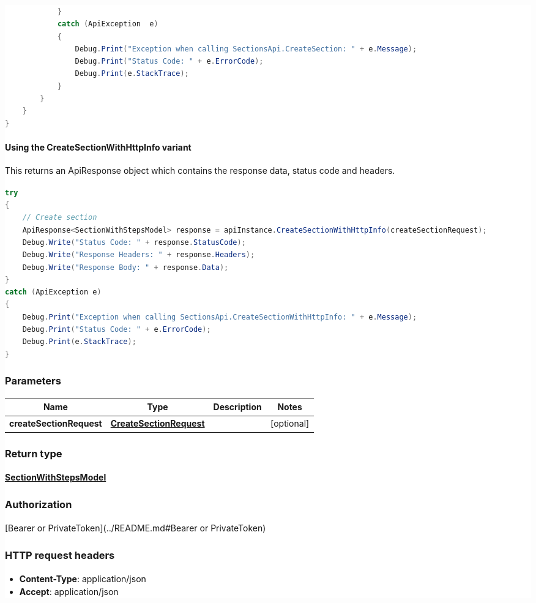 ```csharp
            }
            catch (ApiException  e)
            {
                Debug.Print("Exception when calling SectionsApi.CreateSection: " + e.Message);
                Debug.Print("Status Code: " + e.ErrorCode);
                Debug.Print(e.StackTrace);
            }
        }
    }
}
```

#### Using the CreateSectionWithHttpInfo variant
This returns an ApiResponse object which contains the response data, status code and headers.

```csharp
try
{
    // Create section
    ApiResponse<SectionWithStepsModel> response = apiInstance.CreateSectionWithHttpInfo(createSectionRequest);
    Debug.Write("Status Code: " + response.StatusCode);
    Debug.Write("Response Headers: " + response.Headers);
    Debug.Write("Response Body: " + response.Data);
}
catch (ApiException e)
{
    Debug.Print("Exception when calling SectionsApi.CreateSectionWithHttpInfo: " + e.Message);
    Debug.Print("Status Code: " + e.ErrorCode);
    Debug.Print(e.StackTrace);
}
```

### Parameters

| Name | Type | Description | Notes |
|------|------|-------------|-------|
| **createSectionRequest** | [**CreateSectionRequest**](CreateSectionRequest.md) |  | [optional]  |

### Return type

[**SectionWithStepsModel**](SectionWithStepsModel.md)

### Authorization

[Bearer or PrivateToken](../README.md#Bearer or PrivateToken)

### HTTP request headers

 - **Content-Type**: application/json
 - **Accept**: application/json
